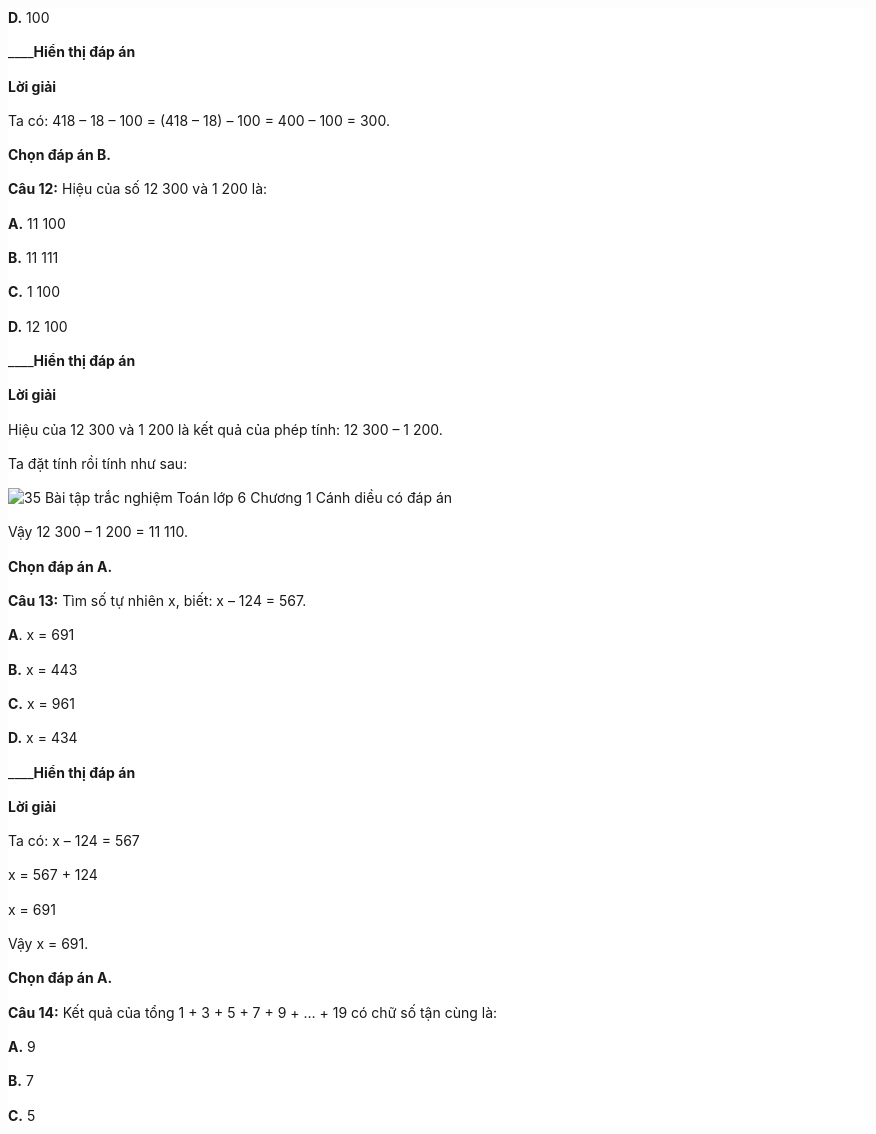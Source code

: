**D.** 100

____**Hiển thị đáp án**

**Lời giải**

Ta có: 418 – 18 – 100 = (418 – 18) – 100 = 400 – 100 = 300. 

**Chọn đáp án B.**

**Câu 12:** Hiệu của số 12 300 và 1 200 là:

**A.** 11 100

**B.** 11 111

**C.** 1 100

**D.** 12 100

____**Hiển thị đáp án**

**Lời giải**

Hiệu của 12 300 và 1 200 là kết quả của phép tính: 12 300 – 1 200.

Ta đặt tính rồi tính như sau: 

![35 Bài tập trắc nghiệm Toán lớp 6 Chương 1 Cánh diều có đáp án](https://vietjack.com/toan-6-canh-dieu/images/trac-nghiem-bai-tap-cuoi-chuong-1-66708.jpeg)

Vậy 12 300 – 1 200 = 11 110.

**Chọn đáp án A.**

**Câu 13:** Tìm số tự nhiên x, biết: x – 124 = 567. 

**A**. x = 691

**B.** x = 443

**C.** x = 961 

**D.** x = 434

____**Hiển thị đáp án**

**Lời giải**

Ta có: x – 124 = 567 

x = 567 + 124 

x = 691 

Vậy x = 691. 

**Chọn đáp án A.**

**Câu 14:** Kết quả của tổng 1 + 3 + 5 + 7 + 9 + … + 19 có chữ số tận cùng là:

**A.** 9

**B.** 7

**C.** 5 
